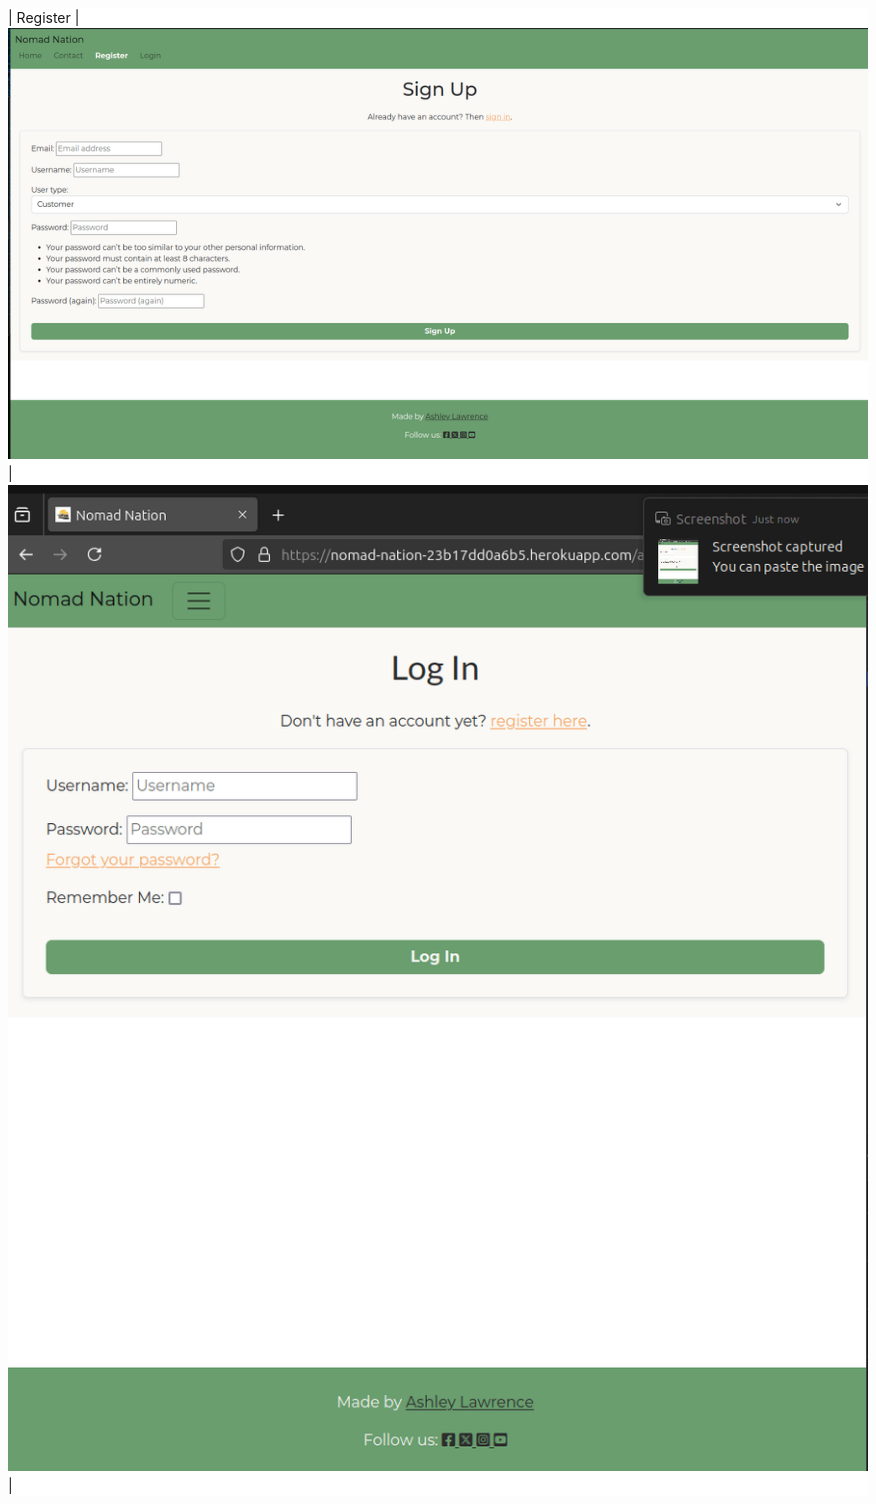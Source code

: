 | Register                | ![screenshot](documentation/responsiveness/desktop/desk-register.png)                | ![screenshot](documentation/browsers/firefox/fox-login.png)                   |